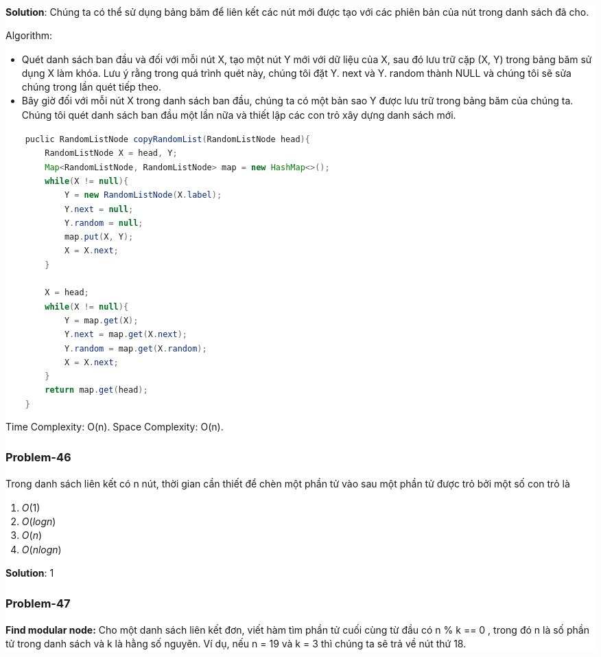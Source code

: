 **Solution**: Chúng ta có thể sử dụng bảng băm để liên kết các nút mới được tạo với các phiên bản của nút
trong danh sách đã cho.

Algorithm:
* Quét danh sách ban đầu và đối với mỗi nút X, tạo một nút Y mới với dữ liệu của X, sau đó lưu trữ cặp (X, Y) trong bảng băm sử dụng X làm khóa. Lưu ý rằng trong quá trình quét này, chúng tôi đặt Y. next và Y. random thành NULL và chúng tôi sẽ sửa chúng trong lần quét tiếp theo.
* Bây giờ đối với mỗi nút X trong danh sách ban đầu, chúng ta có một bản sao Y được lưu trữ trong bảng băm của chúng ta. Chúng tôi quét danh sách ban đầu một lần nữa và thiết lập các con trỏ xây dựng danh sách mới.

```java
    puclic RandomListNode copyRandomList(RandomListNode head){
        RandomListNode X = head, Y;
        Map<RandomListNode, RandomListNode> map = new HashMap<>();
        while(X != null){
            Y = new RandomListNode(X.label);
            Y.next = null;
            Y.random = null;
            map.put(X, Y);
            X = X.next;
        }
        
        X = head;
        while(X != null){
            Y = map.get(X);
            Y.next = map.get(X.next);
            Y.random = map.get(X.random);
            X = X.next;
        }
        return map.get(head);
    }
```

Time Complexity: O(n). Space Complexity: O(n).

### Problem-46
Trong danh sách liên kết có n nút, thời gian cần thiết để chèn một phần tử vào sau một phần tử được trỏ bởi một số con trỏ là

1. $O(1)$
2. $O(logn)$
3. $O(n)$
4. $O(nlogn)$

**Solution**: 1


### Problem-47
**Find modular node:** Cho một danh sách liên kết đơn, viết hàm tìm phần tử cuối cùng từ đầu có n % k == 0 , trong đó n là số phần tử trong danh sách và k là hằng số nguyên. Ví dụ, nếu n = 19 và k = 3 thì chúng ta sẽ trả về nút thứ 18.
